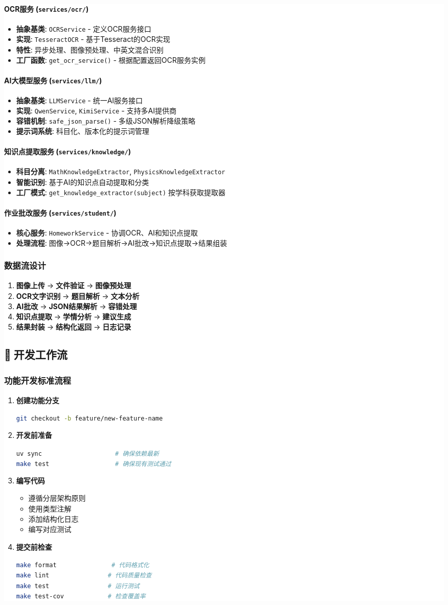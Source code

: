 #### OCR服务 (`services/ocr/`)
- **抽象基类**: `OCRService` - 定义OCR服务接口
- **实现**: `TesseractOCR` - 基于Tesseract的OCR实现
- **特性**: 异步处理、图像预处理、中英文混合识别
- **工厂函数**: `get_ocr_service()` - 根据配置返回OCR服务实例

#### AI大模型服务 (`services/llm/`)
- **抽象基类**: `LLMService` - 统一AI服务接口
- **实现**: `QwenService`, `KimiService` - 支持多AI提供商
- **容错机制**: `safe_json_parse()` - 多级JSON解析降级策略
- **提示词系统**: 科目化、版本化的提示词管理

#### 知识点提取服务 (`services/knowledge/`)
- **科目分离**: `MathKnowledgeExtractor`, `PhysicsKnowledgeExtractor`
- **智能识别**: 基于AI的知识点自动提取和分类
- **工厂模式**: `get_knowledge_extractor(subject)` 按学科获取提取器

#### 作业批改服务 (`services/student/`)
- **核心服务**: `HomeworkService` - 协调OCR、AI和知识点提取
- **处理流程**: 图像→OCR→题目解析→AI批改→知识点提取→结果组装

### 数据流设计

1. **图像上传** → **文件验证** → **图像预处理**
2. **OCR文字识别** → **题目解析** → **文本分析**
3. **AI批改** → **JSON结果解析** → **容错处理**
4. **知识点提取** → **学情分析** → **建议生成**
5. **结果封装** → **结构化返回** → **日志记录**

## 🔄 开发工作流

### 功能开发标准流程

1. **创建功能分支**
   ```bash
   git checkout -b feature/new-feature-name
   ```

2. **开发前准备**
   ```bash
   uv sync                    # 确保依赖最新
   make test                  # 确保现有测试通过
   ```

3. **编写代码**
   - 遵循分层架构原则
   - 使用类型注解
   - 添加结构化日志
   - 编写对应测试

4. **提交前检查**
   ```bash
   make format               # 代码格式化
   make lint                # 代码质量检查
   make test                # 运行测试
   make test-cov            # 检查覆盖率
   ```
